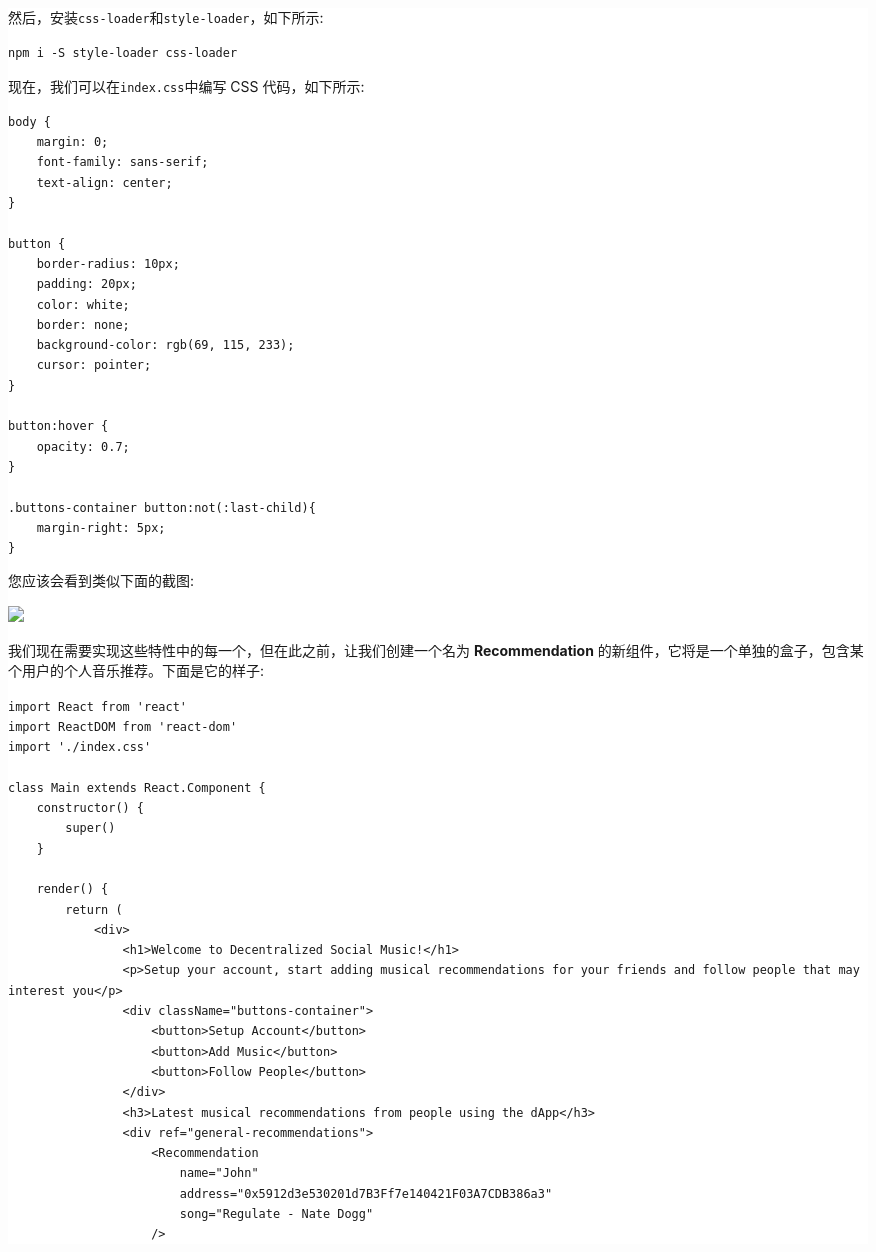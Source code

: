 然后，安装`css-loader`和`style-loader`，如下所示:

```
npm i -S style-loader css-loader
```

现在，我们可以在`index.css`中编写 CSS 代码，如下所示:

```
body {
    margin: 0;
    font-family: sans-serif;
    text-align: center;
}

button {
    border-radius: 10px;
    padding: 20px;
    color: white;
    border: none;
    background-color: rgb(69, 115, 233);
    cursor: pointer;
}

button:hover {
    opacity: 0.7;
}

.buttons-container button:not(:last-child){
    margin-right: 5px;
}
```

您应该会看到类似下面的截图:

![](assets/3e075653-0ea6-4b8e-adca-7d69ec875fdc.png)

我们现在需要实现这些特性中的每一个，但在此之前，让我们创建一个名为 **Recommendation** 的新组件，它将是一个单独的盒子，包含某个用户的个人音乐推荐。下面是它的样子:

```
import React from 'react'
import ReactDOM from 'react-dom'
import './index.css'

class Main extends React.Component {
    constructor() {
        super()
    }

    render() {
        return (
            <div>
                <h1>Welcome to Decentralized Social Music!</h1>
                <p>Setup your account, start adding musical recommendations for your friends and follow people that may interest you</p>
                <div className="buttons-container">
                    <button>Setup Account</button>
                    <button>Add Music</button>
                    <button>Follow People</button>
                </div>
                <h3>Latest musical recommendations from people using the dApp</h3>
                <div ref="general-recommendations">
                    <Recommendation
                        name="John"
                        address="0x5912d3e530201d7B3Ff7e140421F03A7CDB386a3"
                        song="Regulate - Nate Dogg"
                    />
```